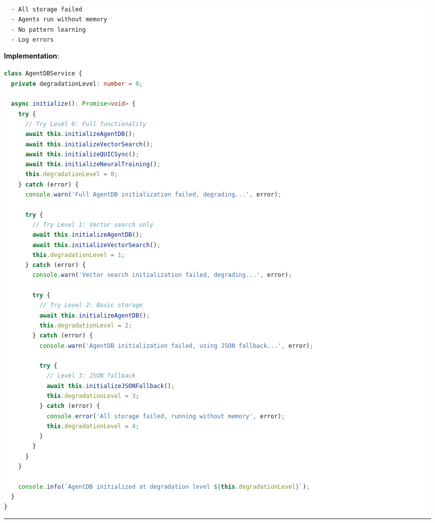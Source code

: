 ```
  - All storage failed
  - Agents run without memory
  - No pattern learning
  - Log errors
```

**Implementation**:

```typescript
class AgentDBService {
  private degradationLevel: number = 0;

  async initialize(): Promise<void> {
    try {
      // Try Level 0: Full functionality
      await this.initializeAgentDB();
      await this.initializeVectorSearch();
      await this.initializeQUICSync();
      await this.initializeNeuralTraining();
      this.degradationLevel = 0;
    } catch (error) {
      console.warn('Full AgentDB initialization failed, degrading...', error);

      try {
        // Try Level 1: Vector search only
        await this.initializeAgentDB();
        await this.initializeVectorSearch();
        this.degradationLevel = 1;
      } catch (error) {
        console.warn('Vector search initialization failed, degrading...', error);

        try {
          // Try Level 2: Basic storage
          await this.initializeAgentDB();
          this.degradationLevel = 2;
        } catch (error) {
          console.warn('AgentDB initialization failed, using JSON fallback...', error);

          try {
            // Level 3: JSON fallback
            await this.initializeJSONFallback();
            this.degradationLevel = 3;
          } catch (error) {
            console.error('All storage failed, running without memory', error);
            this.degradationLevel = 4;
          }
        }
      }
    }

    console.info(`AgentDB initialized at degradation level ${this.degradationLevel}`);
  }
}
```

---